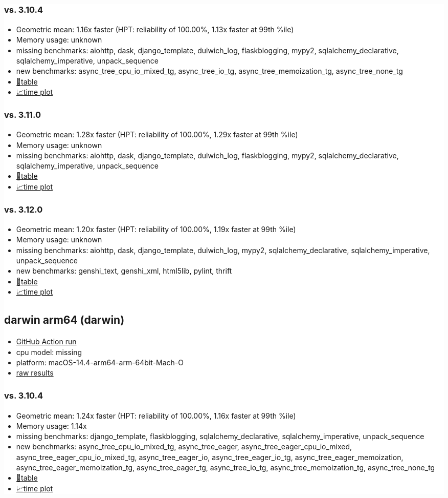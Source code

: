 ### vs. 3.10.4

- Geometric mean: 1.16x faster (HPT: reliability of 100.00%, 1.13x faster at 99th %ile)
- Memory usage: unknown
- missing benchmarks: aiohttp, dask, django_template, dulwich_log, flaskblogging, mypy2, sqlalchemy_declarative, sqlalchemy_imperative, unpack_sequence
- new benchmarks: async_tree_cpu_io_mixed_tg, async_tree_io_tg, async_tree_memoization_tg, async_tree_none_tg
- [📄table](bm-20240406-pythonperf1_win32-x86-python-62aeb0ee69b060913963-3.13.0a5%2B-62aeb0e-vs-3.10.4.md)
- [📈time plot](bm-20240406-pythonperf1_win32-x86-python-62aeb0ee69b060913963-3.13.0a5%2B-62aeb0e-vs-3.10.4.png)

### vs. 3.11.0

- Geometric mean: 1.28x faster (HPT: reliability of 100.00%, 1.29x faster at 99th %ile)
- Memory usage: unknown
- missing benchmarks: aiohttp, dask, django_template, dulwich_log, flaskblogging, mypy2, sqlalchemy_declarative, sqlalchemy_imperative, unpack_sequence
- [📄table](bm-20240406-pythonperf1_win32-x86-python-62aeb0ee69b060913963-3.13.0a5%2B-62aeb0e-vs-3.11.0.md)
- [📈time plot](bm-20240406-pythonperf1_win32-x86-python-62aeb0ee69b060913963-3.13.0a5%2B-62aeb0e-vs-3.11.0.png)

### vs. 3.12.0

- Geometric mean: 1.20x faster (HPT: reliability of 100.00%, 1.19x faster at 99th %ile)
- Memory usage: unknown
- missing benchmarks: aiohttp, dask, django_template, dulwich_log, mypy2, sqlalchemy_declarative, sqlalchemy_imperative, unpack_sequence
- new benchmarks: genshi_text, genshi_xml, html5lib, pylint, thrift
- [📄table](bm-20240406-pythonperf1_win32-x86-python-62aeb0ee69b060913963-3.13.0a5%2B-62aeb0e-vs-3.12.0.md)
- [📈time plot](bm-20240406-pythonperf1_win32-x86-python-62aeb0ee69b060913963-3.13.0a5%2B-62aeb0e-vs-3.12.0.png)

## darwin arm64 (darwin)

- [GitHub Action run](https://github.com/faster-cpython/benchmarking/actions/runs/8591102155)
- cpu model: missing
- platform: macOS-14.4-arm64-arm-64bit-Mach-O
- [raw results](bm-20240406-darwin-arm64-python-62aeb0ee69b060913963-3.13.0a5%2B-62aeb0e.json)

### vs. 3.10.4

- Geometric mean: 1.24x faster (HPT: reliability of 100.00%, 1.16x faster at 99th %ile)
- Memory usage: 1.14x
- missing benchmarks: django_template, flaskblogging, sqlalchemy_declarative, sqlalchemy_imperative, unpack_sequence
- new benchmarks: async_tree_cpu_io_mixed_tg, async_tree_eager, async_tree_eager_cpu_io_mixed, async_tree_eager_cpu_io_mixed_tg, async_tree_eager_io, async_tree_eager_io_tg, async_tree_eager_memoization, async_tree_eager_memoization_tg, async_tree_eager_tg, async_tree_io_tg, async_tree_memoization_tg, async_tree_none_tg
- [📄table](bm-20240406-darwin-arm64-python-62aeb0ee69b060913963-3.13.0a5%2B-62aeb0e-vs-3.10.4.md)
- [📈time plot](bm-20240406-darwin-arm64-python-62aeb0ee69b060913963-3.13.0a5%2B-62aeb0e-vs-3.10.4.png)
